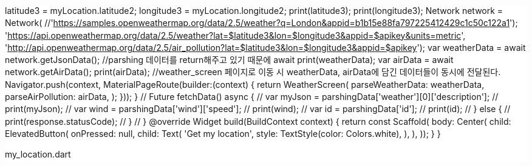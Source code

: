  latitude3 = myLocation.latitude2;
 longitude3 = myLocation.longitude2;
 print(latitude3);
 print(longitude3);
 Network network = Network(
 //'https://samples.openweathermap.org/data/2.5/weather?q=London&appid=b1b15e88fa797225412429c1c50c122a1');
 'https://api.openweathermap.org/data/2.5/weather?lat=$latitude3&lon=$longitude3&appid=$apikey&units=metric',
 'http://api.openweathermap.org/data/2.5/air_pollution?lat=$latitude3&lon=$longitude3&appid=$apikey');
 var weatherData =
 await network.getJsonData(); //parshing 데이터를 return해주고 있기 때문에 await
 print(weatherData);
 var airData = await network.getAirData();
 print(airData);
 //weather_screen 페이지로 이동 시 weatherData, airData에 담긴 데이터들이 동시에 전달된다.
 Navigator.push(context, MaterialPageRoute(builder:(context) {
 return WeatherScreen(
 parseWeatherData: weatherData,
 parseAirPollution: airData,
);
}));
}
 // Future<void> fetchData() async {
 // var myJson = parshingData['weather'][0]['description'];
 // print(myJson);
 // var wind = parshingData['wind']['speed'];
 // print(wind);
 // var id = parshingData['id'];
 // print(id);
 // } else {
 // print(response.statusCode);
 // }
 // }
 @override
 Widget build(BuildContext context) {
 return const Scaffold(
 body: Center(
 child: ElevatedButton(
 onPressed: null,
 child: Text(
 'Get my location',
 style: TextStyle(color: Colors.white),
),
),
));
}
}

my_location.dart
